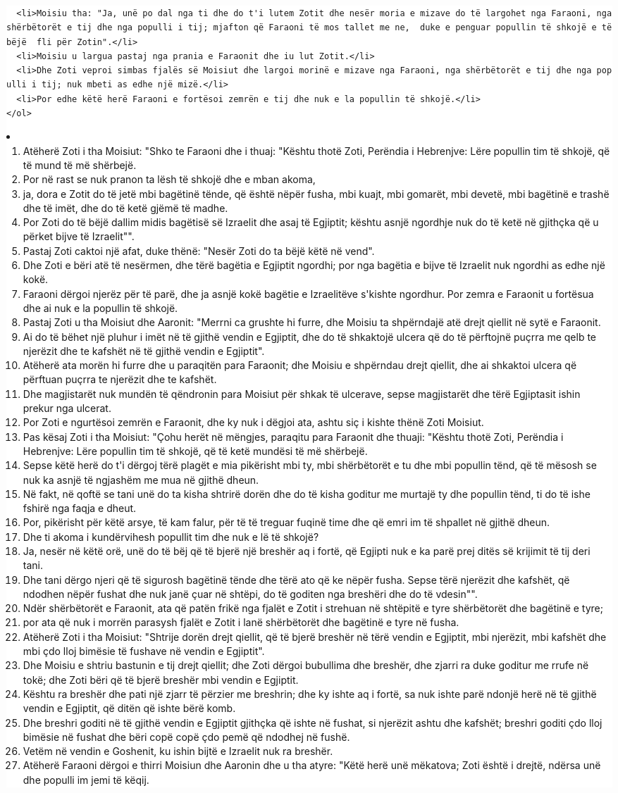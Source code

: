       <li>Moisiu tha: "Ja, unë po dal nga ti dhe do t'i lutem Zotit dhe nesër moria e mizave do të largohet nga Faraoni, nga shërbëtorët e tij dhe nga populli i tij; mjafton që Faraoni të mos tallet me ne,  duke e penguar popullin të shkojë e të bëjë  fli për Zotin".</li>
      <li>Moisiu u largua pastaj nga prania e Faraonit dhe iu lut Zotit.</li>
      <li>Dhe Zoti veproi simbas fjalës së Moisiut dhe largoi morinë e mizave nga Faraoni, nga shërbëtorët e tij dhe nga populli i tij; nuk mbeti as edhe një mizë.</li>
      <li>Por edhe këtë herë Faraoni e fortësoi zemrën e tij dhe nuk e la popullin të shkojë.</li>
    </ol>
  </li>
  <li>
    <ol>
      <li>Atëherë Zoti i tha Moisiut: "Shko te Faraoni dhe i thuaj: "Kështu thotë Zoti, Perëndia i Hebrenjve: Lëre popullin tim të shkojë, që të mund të më shërbejë.</li>
      <li>Por në rast se nuk pranon ta lësh të shkojë dhe e mban akoma,</li>
      <li>ja, dora e Zotit do të jetë mbi bagëtinë tënde, që është nëpër fusha, mbi kuajt, mbi gomarët, mbi devetë, mbi bagëtinë e trashë dhe të imët, dhe do të ketë gjëmë të madhe.</li>
      <li>Por Zoti do të bëjë dallim midis bagëtisë së Izraelit dhe asaj të Egjiptit; kështu asnjë ngordhje nuk do të ketë në gjithçka që u përket bijve të Izraelit"".</li>
      <li>Pastaj Zoti caktoi një afat, duke thënë: "Nesër Zoti do ta bëjë këtë në vend".</li>
      <li>Dhe Zoti e bëri atë të nesërmen, dhe tërë bagëtia e Egjiptit ngordhi; por nga bagëtia e bijve të Izraelit nuk ngordhi as edhe një kokë.</li>
      <li>Faraoni dërgoi njerëz për të parë, dhe ja asnjë kokë bagëtie e Izraelitëve s'kishte ngordhur. Por zemra e Faraonit u fortësua dhe ai nuk e la popullin të shkojë.</li>
      <li>Pastaj Zoti u tha Moisiut dhe Aaronit: "Merrni ca grushte hi furre, dhe Moisiu ta shpërndajë atë drejt qiellit në sytë e Faraonit.</li>
      <li>Ai do të bëhet një pluhur i imët në të gjithë vendin e Egjiptit, dhe do të shkaktojë ulcera që do të përftojnë puçrra me qelb te njerëzit dhe te kafshët në të gjithë vendin e Egjiptit".</li>
      <li>Atëherë ata morën hi furre dhe u paraqitën para Faraonit; dhe Moisiu e shpërndau drejt qiellit, dhe ai shkaktoi ulcera që përftuan puçrra te njerëzit dhe te kafshët.</li>
      <li>Dhe magjistarët nuk mundën të qëndronin para Moisiut për shkak të ulcerave, sepse magjistarët dhe tërë Egjiptasit ishin prekur nga ulcerat.</li>
      <li>Por Zoti e ngurtësoi zemrën e Faraonit, dhe ky nuk i dëgjoi ata, ashtu siç i kishte thënë Zoti Moisiut.</li>
      <li>Pas kësaj Zoti i tha Moisiut: "Çohu herët në mëngjes, paraqitu para Faraonit dhe thuaji: "Kështu thotë Zoti, Perëndia i Hebrenjve: Lëre popullin tim të shkojë, që të ketë mundësi të më shërbejë.</li>
      <li>Sepse këtë herë do t'i dërgoj tërë plagët e mia pikërisht mbi ty, mbi shërbëtorët e tu dhe mbi popullin tënd, që të mësosh se nuk ka asnjë të ngjashëm me mua në gjithë dheun.</li>
      <li>Në fakt, në qoftë se tani unë do ta kisha shtrirë dorën dhe do të kisha goditur me murtajë ty dhe popullin tënd, ti do të ishe fshirë nga faqja e dheut.</li>
      <li>Por, pikërisht për këtë arsye, të kam falur, për të të treguar fuqinë time dhe që emri im të shpallet në gjithë dheun.</li>
      <li>Dhe ti akoma i kundërvihesh popullit tim dhe nuk e lë të shkojë?</li>
      <li>Ja, nesër në këtë orë, unë do të bëj që të bjerë një breshër aq i fortë, që Egjipti nuk e ka parë prej ditës së krijimit të tij deri tani.</li>
      <li>Dhe tani dërgo njeri që të sigurosh bagëtinë tënde dhe tërë ato që ke nëpër fusha. Sepse tërë njerëzit dhe kafshët, që ndodhen nëpër fushat dhe nuk janë çuar në shtëpi, do të goditen nga breshëri dhe do të vdesin"".</li>
      <li>Ndër shërbëtorët e Faraonit, ata që patën frikë nga fjalët e Zotit i strehuan në shtëpitë e tyre shërbëtorët dhe bagëtinë e tyre;</li>
      <li>por ata që nuk i morrën parasysh fjalët e Zotit i lanë shërbëtorët dhe bagëtinë e tyre në fusha.</li>
      <li>Atëherë Zoti i tha Moisiut: "Shtrije dorën drejt qiellit, që të bjerë breshër në tërë vendin e Egjiptit, mbi njerëzit, mbi kafshët dhe mbi çdo lloj bimësie të fushave në vendin e Egjiptit".</li>
      <li>Dhe Moisiu e shtriu bastunin e tij drejt qiellit; dhe Zoti dërgoi bubullima dhe breshër, dhe zjarri ra duke goditur me rrufe në tokë; dhe Zoti bëri që të bjerë breshër mbi vendin e Egjiptit.</li>
      <li>Kështu ra breshër dhe pati një zjarr të përzier me breshrin; dhe ky ishte aq i fortë, sa nuk ishte parë ndonjë herë në të gjithë vendin e Egjiptit, që ditën që ishte bërë komb.</li>
      <li>Dhe breshri goditi në të gjithë vendin e Egjiptit gjithçka që ishte në fushat, si njerëzit ashtu dhe kafshët; breshri goditi çdo lloj bimësie në fushat dhe bëri copë copë çdo pemë që ndodhej në fushë.</li>
      <li>Vetëm në vendin e Goshenit, ku ishin bijtë e Izraelit nuk ra breshër.</li>
      <li>Atëherë Faraoni dërgoi e thirri Moisiun dhe Aaronin dhe u tha atyre: "Këtë herë unë mëkatova; Zoti është i drejtë, ndërsa unë dhe populli im jemi të këqij.</li>